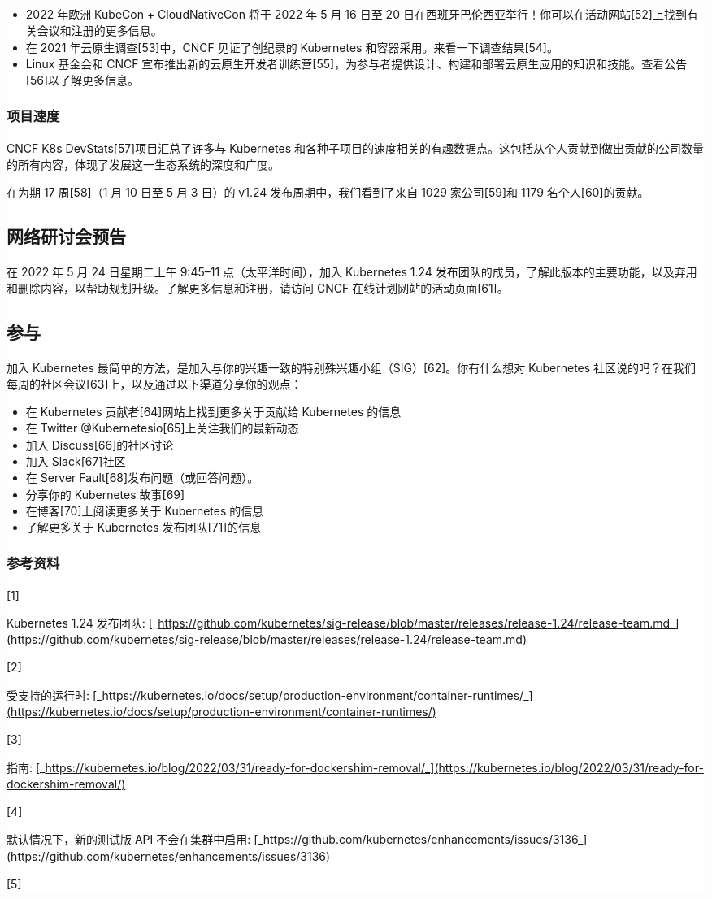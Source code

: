 - 2022 年欧洲 KubeCon + CloudNativeCon 将于 2022 年 5 月 16 日至 20 日在西班牙巴伦西亚举行！你可以在活动网站\[52]上找到有关会议和注册的更多信息。
- 在 2021 年云原生调查\[53]中，CNCF 见证了创纪录的 Kubernetes 和容器采用。来看一下调查结果\[54]。
- Linux 基金会和 CNCF 宣布推出新的云原生开发者训练营\[55]，为参与者提供设计、构建和部署云原生应用的知识和技能。查看公告\[56]以了解更多信息。

### 项目速度

CNCF K8s DevStats\[57]项目汇总了许多与 Kubernetes 和各种子项目的速度相关的有趣数据点。这包括从个人贡献到做出贡献的公司数量的所有内容，体现了发展这一生态系统的深度和广度。

在为期 17 周\[58]（1 月 10 日至 5 月 3 日）的 v1.24 发布周期中，我们看到了来自 1029 家公司\[59]和 1179 名个人\[60]的贡献。

## 网络研讨会预告

在 2022 年 5 月 24 日星期二上午 9:45–11 点（太平洋时间），加入 Kubernetes 1.24 发布团队的成员，了解此版本的主要功能，以及弃用和删除内容，以帮助规划升级。了解更多信息和注册，请访问 CNCF 在线计划网站的活动页面\[61]。

## 参与

加入 Kubernetes 最简单的方法，是加入与你的兴趣一致的特别殊兴趣小组（SIG）\[62]。你有什么想对 Kubernetes 社区说的吗？在我们每周的社区会议\[63]上，以及通过以下渠道分享你的观点：

- 在 Kubernetes 贡献者\[64]网站上找到更多关于贡献给 Kubernetes 的信息
- 在 Twitter @Kubernetesio\[65]上关注我们的最新动态
- 加入 Discuss\[66]的社区讨论
- 加入 Slack\[67]社区
- 在 Server Fault\[68]发布问题（或回答问题）。
- 分享你的 Kubernetes 故事\[69]
- 在博客\[70]上阅读更多关于 Kubernetes 的信息
- 了解更多关于 Kubernetes 发布团队\[71]的信息

### 参考资料

\[1]

Kubernetes 1.24 发布团队: [_https://github.com/kubernetes/sig-release/blob/master/releases/release-1.24/release-team.md_](https://github.com/kubernetes/sig-release/blob/master/releases/release-1.24/release-team.md)

\[2]

受支持的运行时: [_https://kubernetes.io/docs/setup/production-environment/container-runtimes/_](https://kubernetes.io/docs/setup/production-environment/container-runtimes/)

\[3]

指南: [_https://kubernetes.io/blog/2022/03/31/ready-for-dockershim-removal/_](https://kubernetes.io/blog/2022/03/31/ready-for-dockershim-removal/)

\[4]

默认情况下，新的测试版 API 不会在集群中启用: [_https://github.com/kubernetes/enhancements/issues/3136_](https://github.com/kubernetes/enhancements/issues/3136)

\[5]
